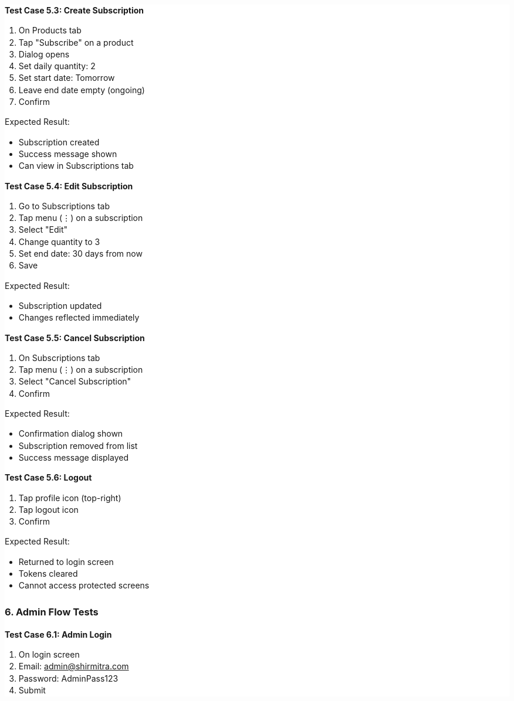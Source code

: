 **Test Case 5.3: Create Subscription**
1. On Products tab
2. Tap "Subscribe" on a product
3. Dialog opens
4. Set daily quantity: 2
5. Set start date: Tomorrow
6. Leave end date empty (ongoing)
7. Confirm

Expected Result:
- Subscription created
- Success message shown
- Can view in Subscriptions tab

**Test Case 5.4: Edit Subscription**
1. Go to Subscriptions tab
2. Tap menu (⋮) on a subscription
3. Select "Edit"
4. Change quantity to 3
5. Set end date: 30 days from now
6. Save

Expected Result:
- Subscription updated
- Changes reflected immediately

**Test Case 5.5: Cancel Subscription**
1. On Subscriptions tab
2. Tap menu (⋮) on a subscription
3. Select "Cancel Subscription"
4. Confirm

Expected Result:
- Confirmation dialog shown
- Subscription removed from list
- Success message displayed

**Test Case 5.6: Logout**
1. Tap profile icon (top-right)
2. Tap logout icon
3. Confirm

Expected Result:
- Returned to login screen
- Tokens cleared
- Cannot access protected screens

### 6. Admin Flow Tests

**Test Case 6.1: Admin Login**
1. On login screen
2. Email: admin@shirmitra.com
3. Password: AdminPass123
4. Submit
